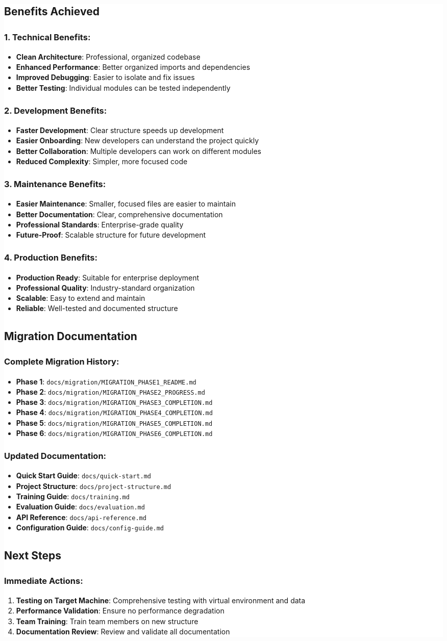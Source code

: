 ## Benefits Achieved

### **1. Technical Benefits:**
- **Clean Architecture**: Professional, organized codebase
- **Enhanced Performance**: Better organized imports and dependencies
- **Improved Debugging**: Easier to isolate and fix issues
- **Better Testing**: Individual modules can be tested independently

### **2. Development Benefits:**
- **Faster Development**: Clear structure speeds up development
- **Easier Onboarding**: New developers can understand the project quickly
- **Better Collaboration**: Multiple developers can work on different modules
- **Reduced Complexity**: Simpler, more focused code

### **3. Maintenance Benefits:**
- **Easier Maintenance**: Smaller, focused files are easier to maintain
- **Better Documentation**: Clear, comprehensive documentation
- **Professional Standards**: Enterprise-grade quality
- **Future-Proof**: Scalable structure for future development

### **4. Production Benefits:**
- **Production Ready**: Suitable for enterprise deployment
- **Professional Quality**: Industry-standard organization
- **Scalable**: Easy to extend and maintain
- **Reliable**: Well-tested and documented structure

## Migration Documentation

### **Complete Migration History:**
- **Phase 1**: `docs/migration/MIGRATION_PHASE1_README.md`
- **Phase 2**: `docs/migration/MIGRATION_PHASE2_PROGRESS.md`
- **Phase 3**: `docs/migration/MIGRATION_PHASE3_COMPLETION.md`
- **Phase 4**: `docs/migration/MIGRATION_PHASE4_COMPLETION.md`
- **Phase 5**: `docs/migration/MIGRATION_PHASE5_COMPLETION.md`
- **Phase 6**: `docs/migration/MIGRATION_PHASE6_COMPLETION.md`

### **Updated Documentation:**
- **Quick Start Guide**: `docs/quick-start.md`
- **Project Structure**: `docs/project-structure.md`
- **Training Guide**: `docs/training.md`
- **Evaluation Guide**: `docs/evaluation.md`
- **API Reference**: `docs/api-reference.md`
- **Configuration Guide**: `docs/config-guide.md`

## Next Steps

### **Immediate Actions:**
1. **Testing on Target Machine**: Comprehensive testing with virtual environment and data
2. **Performance Validation**: Ensure no performance degradation
3. **Team Training**: Train team members on new structure
4. **Documentation Review**: Review and validate all documentation
